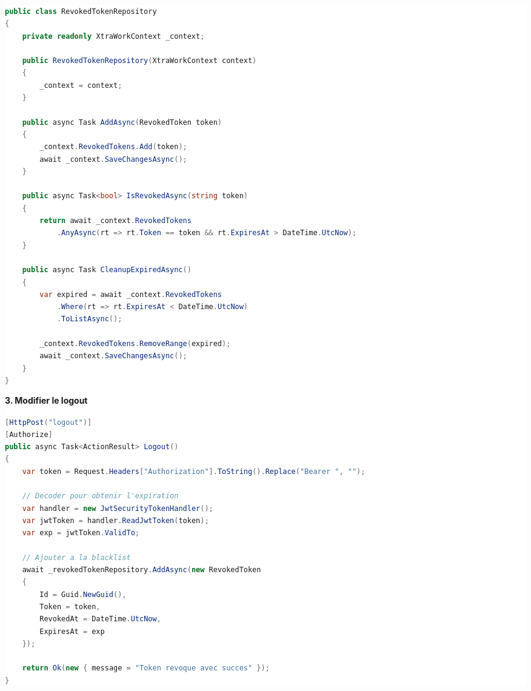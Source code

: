 ```csharp
public class RevokedTokenRepository
{
    private readonly XtraWorkContext _context;
    
    public RevokedTokenRepository(XtraWorkContext context)
    {
        _context = context;
    }
    
    public async Task AddAsync(RevokedToken token)
    {
        _context.RevokedTokens.Add(token);
        await _context.SaveChangesAsync();
    }
    
    public async Task<bool> IsRevokedAsync(string token)
    {
        return await _context.RevokedTokens
            .AnyAsync(rt => rt.Token == token && rt.ExpiresAt > DateTime.UtcNow);
    }
    
    public async Task CleanupExpiredAsync()
    {
        var expired = await _context.RevokedTokens
            .Where(rt => rt.ExpiresAt < DateTime.UtcNow)
            .ToListAsync();
        
        _context.RevokedTokens.RemoveRange(expired);
        await _context.SaveChangesAsync();
    }
}
```

**3. Modifier le logout**

```csharp
[HttpPost("logout")]
[Authorize]
public async Task<ActionResult> Logout()
{
    var token = Request.Headers["Authorization"].ToString().Replace("Bearer ", "");
    
    // Decoder pour obtenir l'expiration
    var handler = new JwtSecurityTokenHandler();
    var jwtToken = handler.ReadJwtToken(token);
    var exp = jwtToken.ValidTo;
    
    // Ajouter a la blacklist
    await _revokedTokenRepository.AddAsync(new RevokedToken
    {
        Id = Guid.NewGuid(),
        Token = token,
        RevokedAt = DateTime.UtcNow,
        ExpiresAt = exp
    });
    
    return Ok(new { message = "Token revoque avec succes" });
}
```
